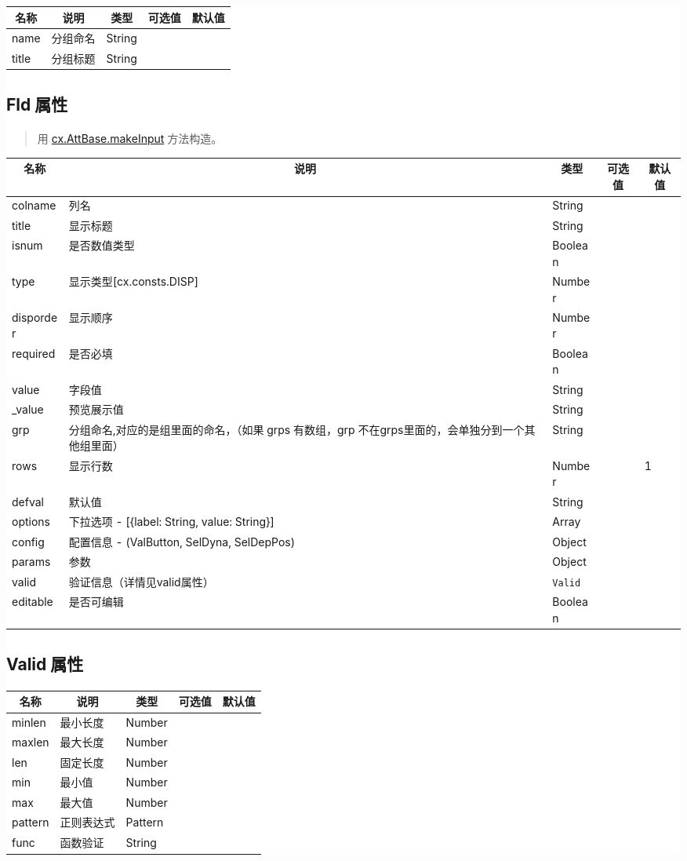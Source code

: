 | 名称 | 说明 | 类型 | 可选值 | 默认值 |
| ---- | --- | ---- | ----- | ----- |
| name | 分组命名 | String | | |
| title | 分组标题 | String | | |

## Fld 属性

> 用 [cx.AttBase.makeInput](http://192.168.2.229:81/api/zbcx_cx/4.2/cx.AttBase.html#makeInput) 方法构造。

| 名称 | 说明 | 类型 | 可选值 | 默认值 |
| ---- | --- | ---- | ----- | ----- |
| colname | 列名 | String | | |
| title | 显示标题 | String | | |
| isnum | 是否数值类型 | Boolean | | |
| type | 显示类型[cx.consts.DISP] | Number | | |
| disporder | 显示顺序 | Number | | |
| required | 是否必填 | Boolean | | |
| value | 字段值 | String | | |
| _value | 预览展示值 | String | | |
| grp | 分组命名,对应的是组里面的命名，（如果 grps 有数组，grp 不在grps里面的，会单独分到一个其他组里面） | String | | |
| rows | 显示行数 | Number | | 1 |
| defval | 默认值 | String | | |
| options | 下拉选项 - [{label: String, value: String}] | Array | | |
| config | 配置信息 - (ValButton, SelDyna, SelDepPos) | Object | | |
| params | 参数 | Object | | |
| valid | 验证信息（详情见valid属性） | `Valid` | | |
| editable | 是否可编辑 | Boolean | | |

## Valid 属性

| 名称 | 说明 | 类型 | 可选值 | 默认值 |
| ---- | --- | ---- | ----- | ----- |
| minlen | 最小长度 | Number | | |
| maxlen | 最大长度 | Number | | |
| len | 固定长度 | Number | | |
| min | 最小值 | Number | | |
| max | 最大值 | Number | | |
| pattern | 正则表达式 | Pattern | | |
| func | 函数验证 | String | | |
